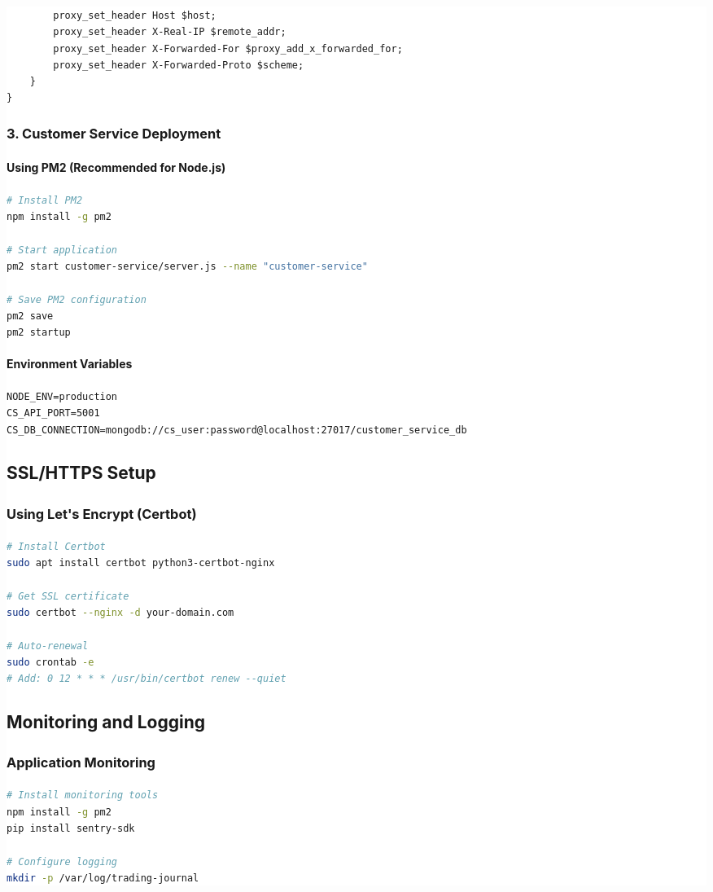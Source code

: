 ```nginx
        proxy_set_header Host $host;
        proxy_set_header X-Real-IP $remote_addr;
        proxy_set_header X-Forwarded-For $proxy_add_x_forwarded_for;
        proxy_set_header X-Forwarded-Proto $scheme;
    }
}
```

### 3. Customer Service Deployment

#### Using PM2 (Recommended for Node.js)
```bash
# Install PM2
npm install -g pm2

# Start application
pm2 start customer-service/server.js --name "customer-service"

# Save PM2 configuration
pm2 save
pm2 startup
```

#### Environment Variables
```env
NODE_ENV=production
CS_API_PORT=5001
CS_DB_CONNECTION=mongodb://cs_user:password@localhost:27017/customer_service_db
```

## SSL/HTTPS Setup

### Using Let's Encrypt (Certbot)
```bash
# Install Certbot
sudo apt install certbot python3-certbot-nginx

# Get SSL certificate
sudo certbot --nginx -d your-domain.com

# Auto-renewal
sudo crontab -e
# Add: 0 12 * * * /usr/bin/certbot renew --quiet
```

## Monitoring and Logging

### Application Monitoring
```bash
# Install monitoring tools
npm install -g pm2
pip install sentry-sdk

# Configure logging
mkdir -p /var/log/trading-journal
```
